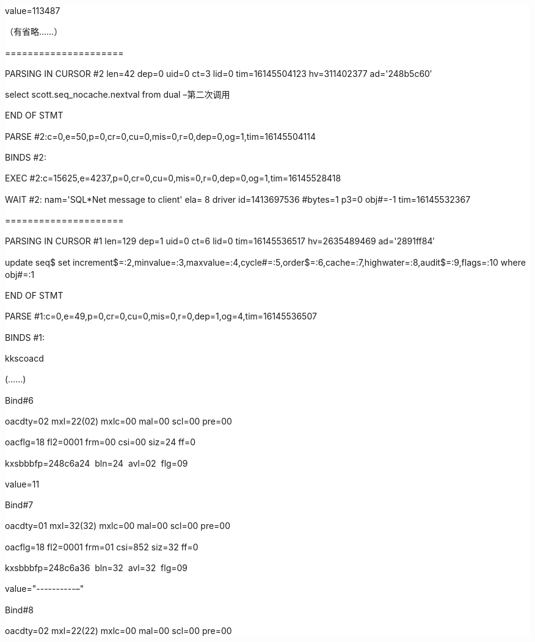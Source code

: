 value=113487

（有省略……）



=====================

PARSING IN CURSOR #2 len=42 dep=0 uid=0 ct=3 lid=0 tim=16145504123 hv=311402377 ad='248b5c60&#8242;

select scott.seq_nocache.nextval from dual –第二次调用

END OF STMT

PARSE #2:c=0,e=50,p=0,cr=0,cu=0,mis=0,r=0,dep=0,og=1,tim=16145504114

BINDS #2:

EXEC #2:c=15625,e=4237,p=0,cr=0,cu=0,mis=0,r=0,dep=0,og=1,tim=16145528418

WAIT #2: nam='SQL*Net message to client' ela= 8 driver id=1413697536 #bytes=1 p3=0 obj#=-1 tim=16145532367

=====================

PARSING IN CURSOR #1 len=129 dep=1 uid=0 ct=6 lid=0 tim=16145536517 hv=2635489469 ad='2891ff84&#8242;

update seq$ set increment$=:2,minvalue=:3,maxvalue=:4,cycle#=:5,order$=:6,cache=:7,highwater=:8,audit$=:9,flags=:10 where obj#=:1

END OF STMT

PARSE #1:c=0,e=49,p=0,cr=0,cu=0,mis=0,r=0,dep=1,og=4,tim=16145536507

BINDS #1:

kkscoacd

(……)

Bind#6

oacdty=02 mxl=22(02) mxlc=00 mal=00 scl=00 pre=00

oacflg=18 fl2=0001 frm=00 csi=00 siz=24 ff=0

kxsbbbfp=248c6a24  bln=24  avl=02  flg=09

value=11

Bind#7

oacdty=01 mxl=32(32) mxlc=00 mal=00 scl=00 pre=00

oacflg=18 fl2=0001 frm=01 csi=852 siz=32 ff=0

kxsbbbfp=248c6a36  bln=32  avl=32  flg=09

value="----------&#8211;"

Bind#8

oacdty=02 mxl=22(22) mxlc=00 mal=00 scl=00 pre=00
